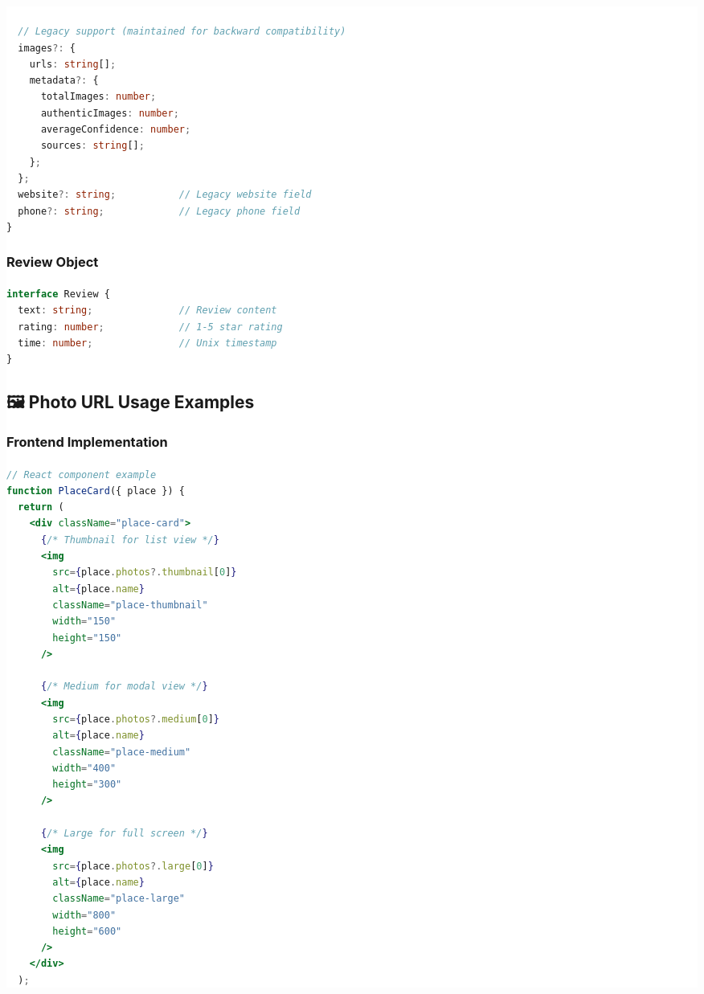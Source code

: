 ```typescript
  
  // Legacy support (maintained for backward compatibility)
  images?: {
    urls: string[];
    metadata?: {
      totalImages: number;
      authenticImages: number;
      averageConfidence: number;
      sources: string[];
    };
  };
  website?: string;           // Legacy website field
  phone?: string;             // Legacy phone field
}
```

### **Review Object**

```typescript
interface Review {
  text: string;               // Review content
  rating: number;             // 1-5 star rating
  time: number;               // Unix timestamp
}
```

## 🖼️ **Photo URL Usage Examples**

### **Frontend Implementation**

```jsx
// React component example
function PlaceCard({ place }) {
  return (
    <div className="place-card">
      {/* Thumbnail for list view */}
      <img 
        src={place.photos?.thumbnail[0]} 
        alt={place.name}
        className="place-thumbnail"
        width="150" 
        height="150"
      />
      
      {/* Medium for modal view */}
      <img 
        src={place.photos?.medium[0]} 
        alt={place.name}
        className="place-medium"
        width="400" 
        height="300"
      />
      
      {/* Large for full screen */}
      <img 
        src={place.photos?.large[0]} 
        alt={place.name}
        className="place-large"
        width="800" 
        height="600"
      />
    </div>
  );
```